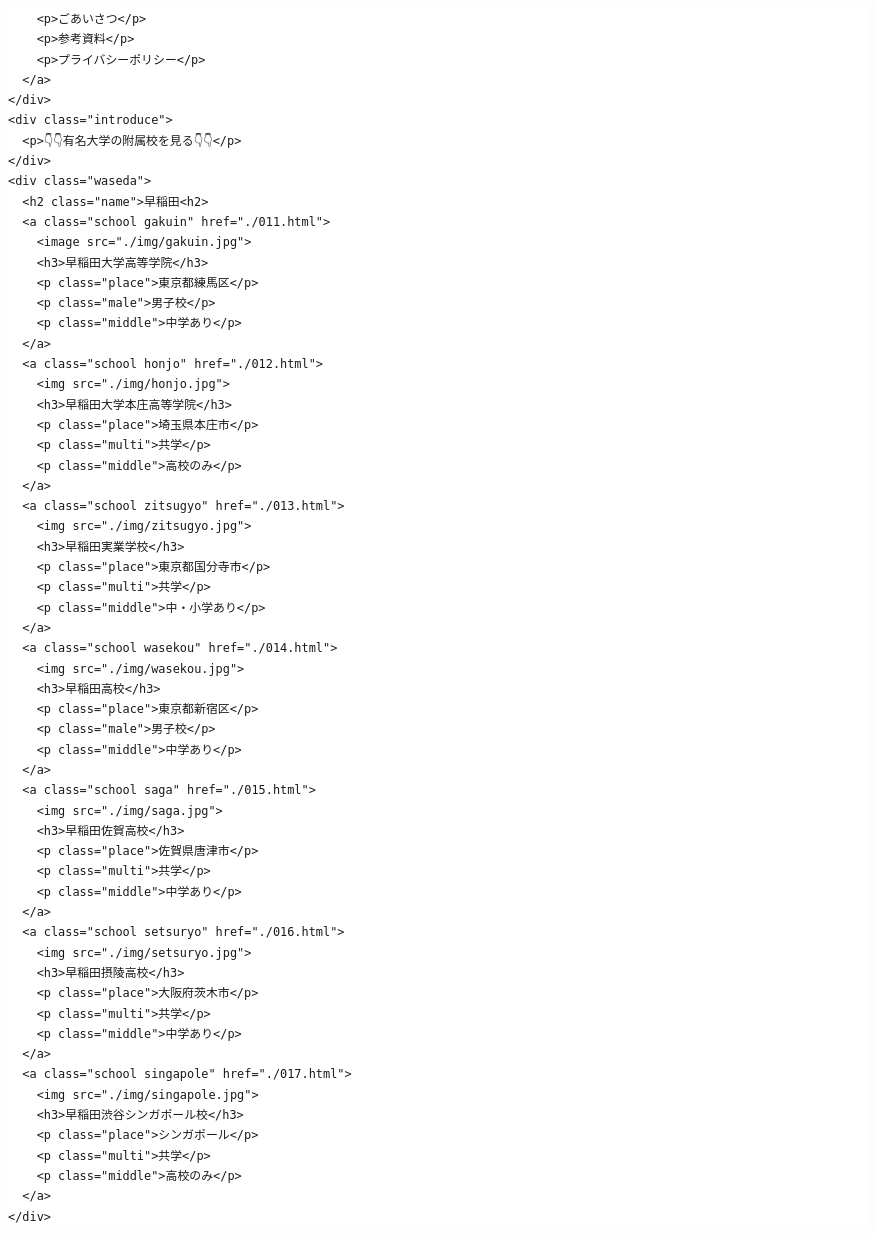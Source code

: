         <p>ごあいさつ</p>
        <p>参考資料</p>
        <p>プライバシーポリシー</p>
      </a>
    </div>
    <div class="introduce">
      <p>👇👇有名大学の附属校を見る👇👇</p>
    </div>
    <div class="waseda">
      <h2 class="name">早稲田<h2>
      <a class="school gakuin" href="./011.html">
        <image src="./img/gakuin.jpg">
        <h3>早稲田大学高等学院</h3>
        <p class="place">東京都練馬区</p>
        <p class="male">男子校</p>
        <p class="middle">中学あり</p>
      </a>
      <a class="school honjo" href="./012.html">
        <img src="./img/honjo.jpg">
        <h3>早稲田大学本庄高等学院</h3>
        <p class="place">埼玉県本庄市</p>
        <p class="multi">共学</p>
        <p class="middle">高校のみ</p>
      </a>
      <a class="school zitsugyo" href="./013.html">
        <img src="./img/zitsugyo.jpg">
        <h3>早稲田実業学校</h3>
        <p class="place">東京都国分寺市</p>
        <p class="multi">共学</p>
        <p class="middle">中・小学あり</p>
      </a>
      <a class="school wasekou" href="./014.html">
        <img src="./img/wasekou.jpg">
        <h3>早稲田高校</h3>
        <p class="place">東京都新宿区</p>
        <p class="male">男子校</p>
        <p class="middle">中学あり</p>
      </a>
      <a class="school saga" href="./015.html">
        <img src="./img/saga.jpg">
        <h3>早稲田佐賀高校</h3>
        <p class="place">佐賀県唐津市</p>
        <p class="multi">共学</p>
        <p class="middle">中学あり</p>
      </a>
      <a class="school setsuryo" href="./016.html">
        <img src="./img/setsuryo.jpg">
        <h3>早稲田摂陵高校</h3>
        <p class="place">大阪府茨木市</p>
        <p class="multi">共学</p>
        <p class="middle">中学あり</p>
      </a>
      <a class="school singapole" href="./017.html">
        <img src="./img/singapole.jpg">
        <h3>早稲田渋谷シンガポール校</h3>
        <p class="place">シンガポール</p>
        <p class="multi">共学</p>
        <p class="middle">高校のみ</p>
      </a>
    </div>